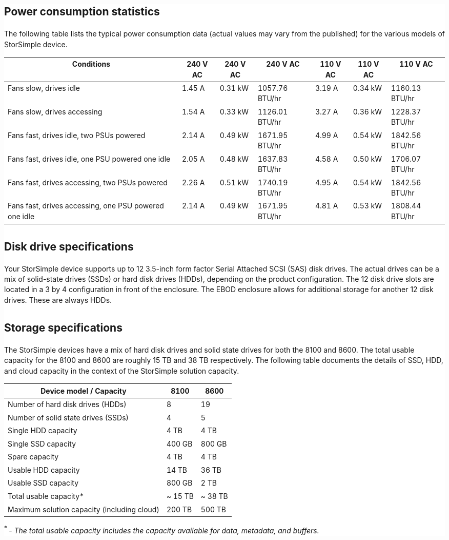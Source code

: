 ## Power consumption statistics
The following table lists the typical power consumption data (actual values may vary from the published) for the various models of StorSimple device. 

| Conditions | 240 V AC | 240 V AC | 240 V AC | 110 V AC | 110 V AC | 110 V AC  |
| --- | --- | --- | --- | --- | --- | --- |
|  Fans slow, drives idle |1.45 A |0.31 kW |1057.76 BTU/hr |3.19 A |0.34 kW |1160.13 BTU/hr  |
|  Fans slow, drives accessing |1.54 A |0.33 kW |1126.01 BTU/hr |3.27 A |0.36 kW |1228.37 BTU/hr  |
|  Fans fast, drives idle, two PSUs powered |2.14 A |0.49 kW |1671.95 BTU/hr |4.99 A |0.54 kW |1842.56 BTU/hr  |
|  Fans fast, drives idle, one PSU powered one idle |2.05 A |0.48 kW |1637.83 BTU/hr |4.58 A |0.50 kW |1706.07 BTU/hr  |
|  Fans fast, drives accessing, two PSUs powered |2.26 A |0.51 kW |1740.19 BTU/hr |4.95 A |0.54 kW |1842.56 BTU/hr  |
|  Fans fast, drives accessing, one PSU powered one idle |2.14 A |0.49 kW |1671.95 BTU/hr |4.81 A |0.53 kW |1808.44 BTU/hr  |

## Disk drive specifications
Your StorSimple device supports up to 12 3.5-inch form factor Serial Attached SCSI (SAS) disk drives. The actual drives can be a mix of solid-state drives (SSDs) or hard disk drives (HDDs), depending on the product configuration. The 12 disk drive slots are located in a 3 by 4 configuration in front of the enclosure. The EBOD enclosure allows for additional storage for another 12 disk drives. These are always HDDs.  

## Storage specifications
The StorSimple devices have a mix of hard disk drives and solid state drives for both the 8100 and 8600. The total usable capacity for the 8100 and 8600 are roughly 15 TB and 38 TB respectively. The following table documents the details of SSD, HDD, and cloud capacity in the context of the StorSimple solution capacity.

| Device model / Capacity | 8100 | 8600 |
| --- | --- | --- |
| Number of hard disk drives (HDDs) |8 |19 |
| Number of solid state drives (SSDs) |4 |5 |
| Single HDD capacity |4 TB |4 TB |
| Single SSD capacity |400 GB |800 GB |
| Spare capacity |4 TB |4 TB |
| Usable HDD capacity |14 TB |36 TB |
| Usable SSD capacity |800 GB |2 TB |
| Total usable capacity* |~ 15 TB |~ 38 TB |
| Maximum solution capacity (including cloud) |200 TB |500 TB |

<sup>* </sup>- *The total usable capacity includes the capacity available for data, metadata, and buffers.*
